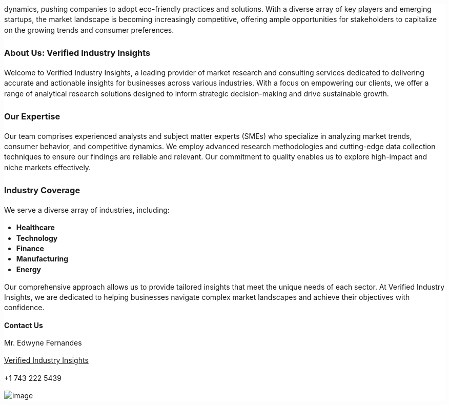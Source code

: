 dynamics, pushing companies to adopt eco-friendly practices and solutions. With a diverse array of key players and emerging startups, the market landscape is becoming increasingly competitive, offering ample opportunities for stakeholders to capitalize on the growing trends and consumer preferences.</p><h3>About Us: Verified Industry Insights</h3><p>Welcome to Verified Industry Insights, a leading provider of market research and consulting services dedicated to delivering accurate and actionable insights for businesses across various industries. With a focus on empowering our clients, we offer a range of analytical research solutions designed to inform strategic decision-making and drive sustainable growth.</p><h3>Our Expertise</h3><p>Our team comprises experienced analysts and subject matter experts (SMEs) who specialize in analyzing market trends, consumer behavior, and competitive dynamics. We employ advanced research methodologies and cutting-edge data collection techniques to ensure our findings are reliable and relevant. Our commitment to quality enables us to explore high-impact and niche markets effectively.</p><h3>Industry Coverage</h3><p>We serve a diverse array of industries, including:</p><ul><li><strong>Healthcare</strong></li><li><strong>Technology</strong></li><li><strong>Finance</strong></li><li><strong>Manufacturing</strong></li><li><strong>Energy</strong></li></ul><p>Our comprehensive approach allows us to provide tailored insights that meet the unique needs of each sector. At Verified Industry Insights, we are dedicated to helping businesses navigate complex market landscapes and achieve their objectives with confidence.</p><p><strong>Contact Us</strong></p><p>Mr. Edwyne Fernandes</p><p><a href="https://www.verifiedindustryinsights.com/">Verified Industry Insights</a></p><p>+1 743 222 5439</p>
![image](https://github.com/user-attachments/assets/2d5d5d4d-8e28-4553-8565-12c61b5cffbb)
